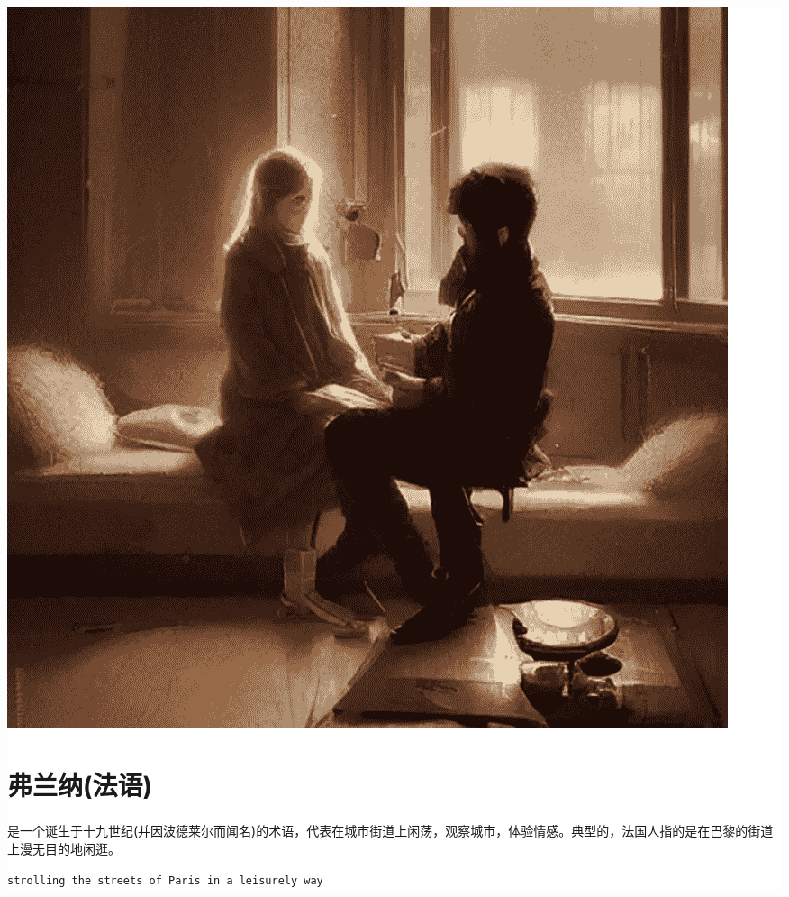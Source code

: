 ![](img/c2fba2cecf126865720f61158ce3044e.png)

# 弗兰纳(法语)

是一个诞生于十九世纪(并因波德莱尔而闻名)的术语，代表在城市街道上闲荡，观察城市，体验情感。典型的，法国人指的是在巴黎的街道上漫无目的地闲逛。

```
strolling the streets of Paris in a leisurely way
```
